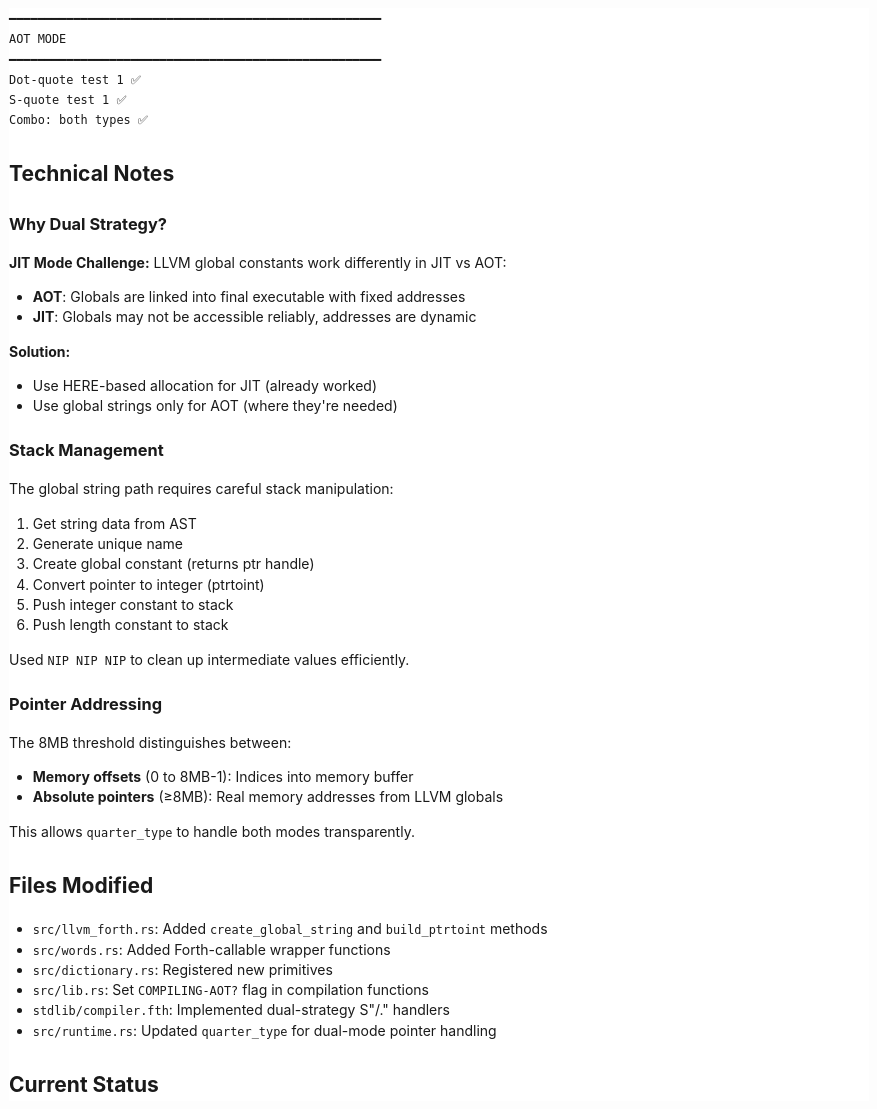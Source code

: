 ```
━━━━━━━━━━━━━━━━━━━━━━━━━━━━━━━━━━━━━━━━━━━━━━━━━━━━
AOT MODE
━━━━━━━━━━━━━━━━━━━━━━━━━━━━━━━━━━━━━━━━━━━━━━━━━━━━
Dot-quote test 1 ✅
S-quote test 1 ✅
Combo: both types ✅
```

## Technical Notes

### Why Dual Strategy?

**JIT Mode Challenge:**
LLVM global constants work differently in JIT vs AOT:
- **AOT**: Globals are linked into final executable with fixed addresses
- **JIT**: Globals may not be accessible reliably, addresses are dynamic

**Solution:**
- Use HERE-based allocation for JIT (already worked)
- Use global strings only for AOT (where they're needed)

### Stack Management

The global string path requires careful stack manipulation:
1. Get string data from AST
2. Generate unique name
3. Create global constant (returns ptr handle)
4. Convert pointer to integer (ptrtoint)
5. Push integer constant to stack
6. Push length constant to stack

Used `NIP NIP NIP` to clean up intermediate values efficiently.

### Pointer Addressing

The 8MB threshold distinguishes between:
- **Memory offsets** (0 to 8MB-1): Indices into memory buffer
- **Absolute pointers** (≥8MB): Real memory addresses from LLVM globals

This allows `quarter_type` to handle both modes transparently.

## Files Modified

- `src/llvm_forth.rs`: Added `create_global_string` and `build_ptrtoint` methods
- `src/words.rs`: Added Forth-callable wrapper functions
- `src/dictionary.rs`: Registered new primitives
- `src/lib.rs`: Set `COMPILING-AOT?` flag in compilation functions
- `stdlib/compiler.fth`: Implemented dual-strategy S"/." handlers
- `src/runtime.rs`: Updated `quarter_type` for dual-mode pointer handling

## Current Status
